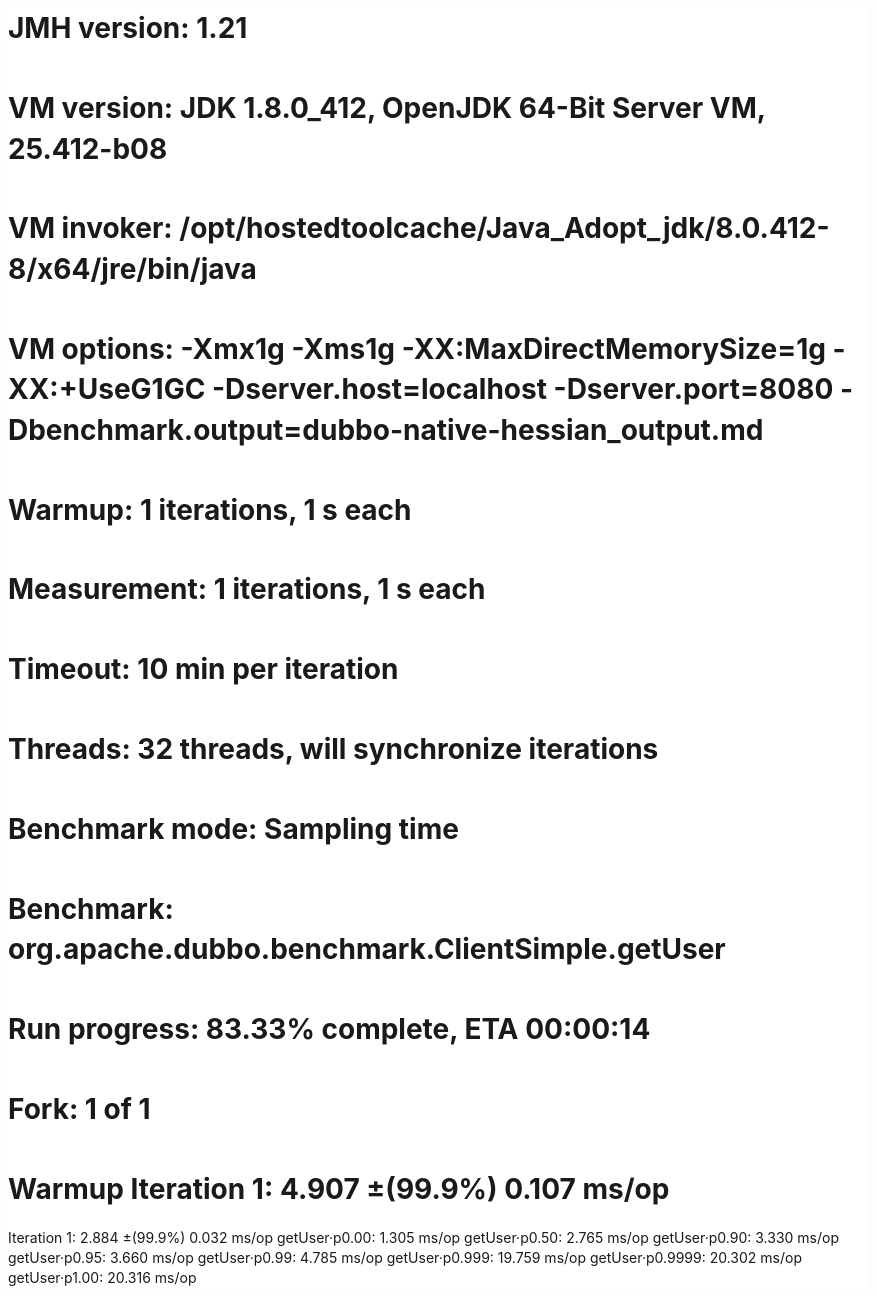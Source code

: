 
# JMH version: 1.21
# VM version: JDK 1.8.0_412, OpenJDK 64-Bit Server VM, 25.412-b08
# VM invoker: /opt/hostedtoolcache/Java_Adopt_jdk/8.0.412-8/x64/jre/bin/java
# VM options: -Xmx1g -Xms1g -XX:MaxDirectMemorySize=1g -XX:+UseG1GC -Dserver.host=localhost -Dserver.port=8080 -Dbenchmark.output=dubbo-native-hessian_output.md
# Warmup: 1 iterations, 1 s each
# Measurement: 1 iterations, 1 s each
# Timeout: 10 min per iteration
# Threads: 32 threads, will synchronize iterations
# Benchmark mode: Sampling time
# Benchmark: org.apache.dubbo.benchmark.ClientSimple.getUser

# Run progress: 83.33% complete, ETA 00:00:14
# Fork: 1 of 1
# Warmup Iteration   1: 4.907 ±(99.9%) 0.107 ms/op
Iteration   1: 2.884 ±(99.9%) 0.032 ms/op
                 getUser·p0.00:   1.305 ms/op
                 getUser·p0.50:   2.765 ms/op
                 getUser·p0.90:   3.330 ms/op
                 getUser·p0.95:   3.660 ms/op
                 getUser·p0.99:   4.785 ms/op
                 getUser·p0.999:  19.759 ms/op
                 getUser·p0.9999: 20.302 ms/op
                 getUser·p1.00:   20.316 ms/op


